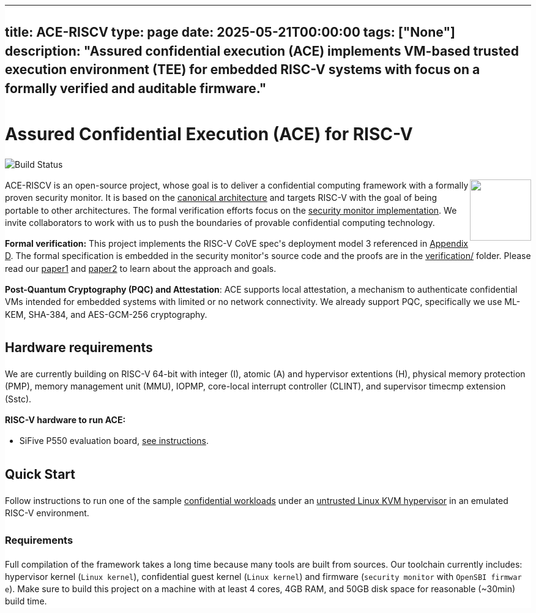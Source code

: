 
---
title: ACE-RISCV
type: page
date: 2025-05-21T00:00:00
tags: ["None"]
description: "Assured confidential execution (ACE) implements VM-based trusted execution environment (TEE) for embedded RISC-V systems with focus on a formally verified and auditable firmware."
---


# Assured Confidential Execution (ACE) for RISC-V
![Build Status](https://github.com/IBM/ACE-RISCV/actions/workflows/build.yml/badge.svg?branch=main)

<img src=".github/ace.png" align="right" width="100" height="100">

ACE-RISCV is an open-source project, whose goal is to deliver a confidential computing framework with a formally proven security monitor. It is based on the [canonical architecture](https://dl.acm.org/doi/pdf/10.1145/3623652.3623668) and targets RISC-V with the goal of being portable to other architectures. The formal verification efforts focus on the [security monitor implementation](security-monitor/). We invite collaborators to work with us to push the boundaries of provable confidential computing technology.

**Formal verification:**
This project implements the RISC-V CoVE spec's deployment model 3 referenced in [Appendix D](https://github.com/riscv-non-isa/riscv-ap-tee/blob/main/). The formal specification is embedded in the security monitor's source code and the proofs are in the [verification/](verification/) folder. Please read our [paper1](https://arxiv.org/pdf/2505.12995) and [paper2](https://dl.acm.org/doi/pdf/10.1145/3623652.3623668) to learn about the approach and goals.

**Post-Quantum Cryptography (PQC) and Attestation**: ACE supports local attestation, a mechanism to authenticate confidential VMs intended for embedded systems with limited or no network connectivity. We already support PQC, specifically we use ML-KEM, SHA-384, and AES-GCM-256 cryptography.

## Hardware requirements
We are currently building on RISC-V 64-bit with integer (I), atomic (A) and hypervisor extentions (H), physical memory protection (PMP), memory management unit (MMU), IOPMP, core-local interrupt controller (CLINT), and supervisor timecmp extension (Sstc).

**RISC-V hardware to run ACE:**
* SiFive P550 evaluation board, [see instructions](security-monitor/platform/p550).

## Quick Start
Follow instructions to run one of the sample [confidential workloads](confidential-vms) under an [untrusted Linux KVM hypervisor](hypervisor/) in an emulated RISC-V environment.

### Requirements
Full compilation of the framework takes a long time because many tools are built from sources. Our toolchain currently includes: hypervisor kernel (`Linux kernel`), confidential guest kernel (`Linux kernel`) and firmware (`security monitor` with `OpenSBI firmware`). Make sure to build this project on a machine with at least 4 cores, 4GB RAM, and 50GB disk space for reasonable (~30min) build time.
